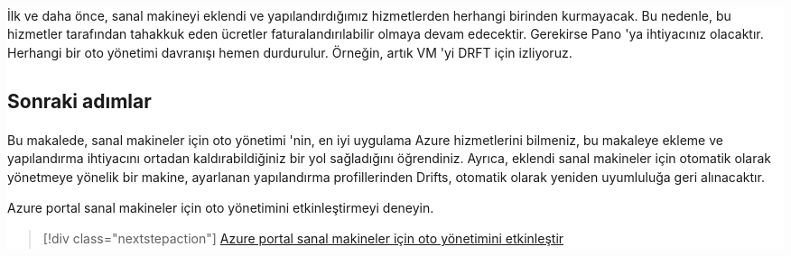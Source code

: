 
İlk ve daha önce, sanal makineyi eklendi ve yapılandırdığımız hizmetlerden herhangi birinden kurmayacak. Bu nedenle, bu hizmetler tarafından tahakkuk eden ücretler faturalandırılabilir olmaya devam edecektir. Gerekirse Pano 'ya ihtiyacınız olacaktır. Herhangi bir oto yönetimi davranışı hemen durdurulur. Örneğin, artık VM 'yi DRFT için izliyoruz.


## <a name="next-steps"></a>Sonraki adımlar

Bu makalede, sanal makineler için oto yönetimi 'nin, en iyi uygulama Azure hizmetlerini bilmeniz, bu makaleye ekleme ve yapılandırma ihtiyacını ortadan kaldırabildiğiniz bir yol sağladığını öğrendiniz. Ayrıca, eklendi sanal makineler için otomatik olarak yönetmeye yönelik bir makine, ayarlanan yapılandırma profillerinden Drifts, otomatik olarak yeniden uyumluluğa geri alınacaktır.

Azure portal sanal makineler için oto yönetimini etkinleştirmeyi deneyin.

> [!div class="nextstepaction"]
> [Azure portal sanal makineler için oto yönetimini etkinleştir](quick-create-virtual-machines-portal.md)